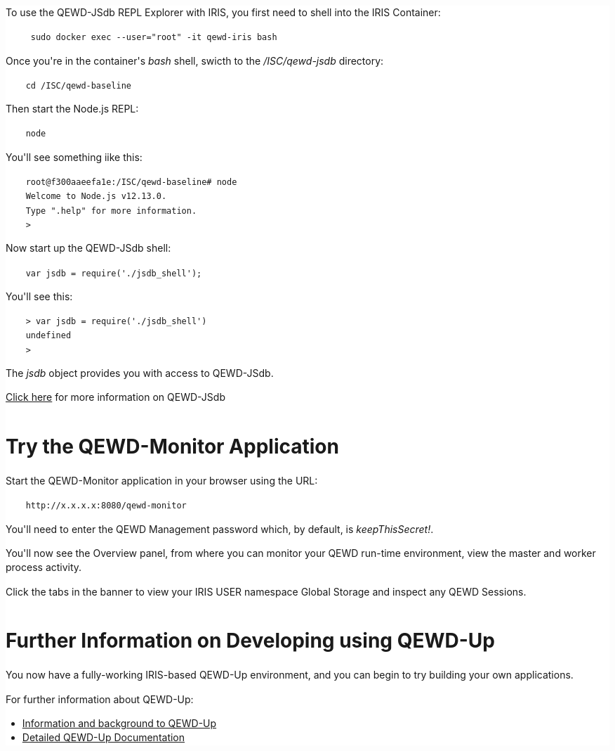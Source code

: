 To use the QEWD-JSdb REPL Explorer with IRIS, you first need to shell into the IRIS Container:

         sudo docker exec --user="root" -it qewd-iris bash


Once you're in the container's *bash* shell, swicth to the */ISC/qewd-jsdb* directory:

        cd /ISC/qewd-baseline

Then start the Node.js REPL:

        node

You'll see something iike this:

        root@f300aaeefa1e:/ISC/qewd-baseline# node
        Welcome to Node.js v12.13.0.
        Type ".help" for more information.
        >

Now start up the QEWD-JSdb shell:

        var jsdb = require('./jsdb_shell');

You'll see this:

        > var jsdb = require('./jsdb_shell')
        undefined
        >


The *jsdb* object provides you with access to QEWD-JSdb.  

[Click here](https://github.com/robtweed/qewd-jsdb) for more information on QEWD-JSdb


# Try the QEWD-Monitor Application

Start the QEWD-Monitor application in your browser using the URL:

        http://x.x.x.x:8080/qewd-monitor

You'll need to enter the QEWD Management password which, by default, is *keepThisSecret!*.

You'll now see the Overview panel, from where you can monitor your QEWD run-time environment, view the master and worker process activity.

Click the tabs in the banner to view your IRIS USER namespace Global Storage and inspect any QEWD Sessions.


# Further Information on Developing using QEWD-Up

You now have a fully-working IRIS-based QEWD-Up environment, and you can begin to try building your own applications.

For further information about QEWD-Up:

- [Information and background to QEWD-Up](https://github.com/robtweed/qewd/tree/master/up)
- [Detailed QEWD-Up Documentation](https://github.com/robtweed/qewd/tree/master/up/docs)
